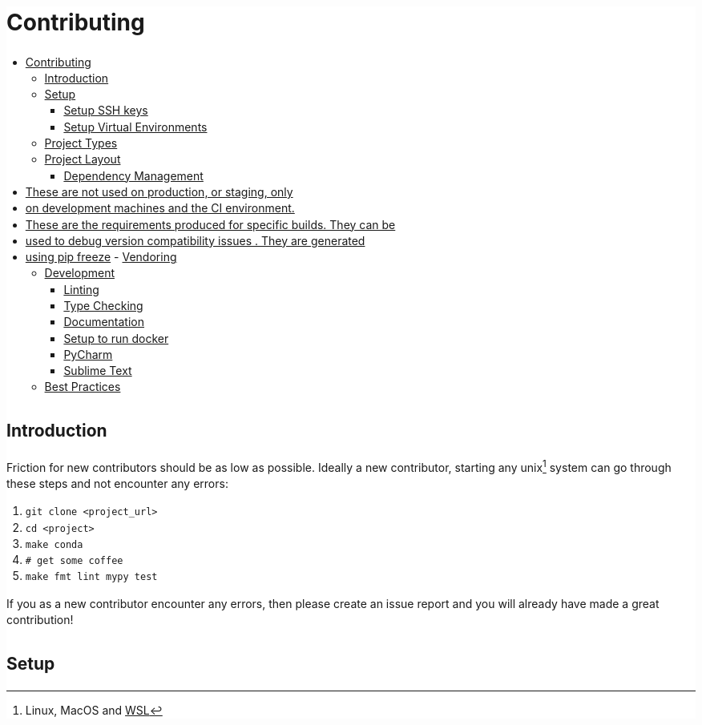 # Contributing



[](TOC)

- [Contributing](#contributing)
    - [Introduction](#introduction)
    - [Setup](#setup)
        - [Setup SSH keys](#setup-ssh-keys)
        - [Setup Virtual Environments](#setup-virtual-environments)
    - [Project Types](#project-types)
    - [Project Layout](#project-layout)
        - [Dependency Management](#dependency-management)
- [These are not used on production, or staging, only](#these-are-not-used-on-production-or-staging-only)
- [on development machines and the CI environment.](#on-development-machines-and-the-ci-environment)
- [These are the requirements produced for specific builds. They can be](#these-are-the-requirements-produced-for-specific-builds-they-can-be)
- [used to debug version compatibility issues . They are generated](#used-to-debug-version-compatibility-issues-they-are-generated)
- [using pip freeze](#using-pip-freeze)
        - [Vendoring](#vendoring)
    - [Development](#development)
        - [Linting](#linting)
        - [Type Checking](#type-checking)
        - [Documentation](#documentation)
        - [Setup to run docker](#setup-to-run-docker)
        - [PyCharm](#pycharm)
        - [Sublime Text](#sublime-text)
    - [Best Practices](#best-practices)

[](TOC)


## Introduction

Friction for new contributors should be as low as possible. Ideally a
new contributor, starting any unix[^1] system can go through these
steps and not encounter any errors:

 1. `git clone <project_url>`
 2. `cd <project>`
 3. `make conda`
 4. `# get some coffee`
 5. `make fmt lint mypy test`

If you as a new contributor encounter any errors, then please create
an issue report and you will already have made a great contribution!


## Setup


[^1]: Linux, MacOS and [WSL](https://docs.microsoft.com/en-us/windows/wsl/install-win10)